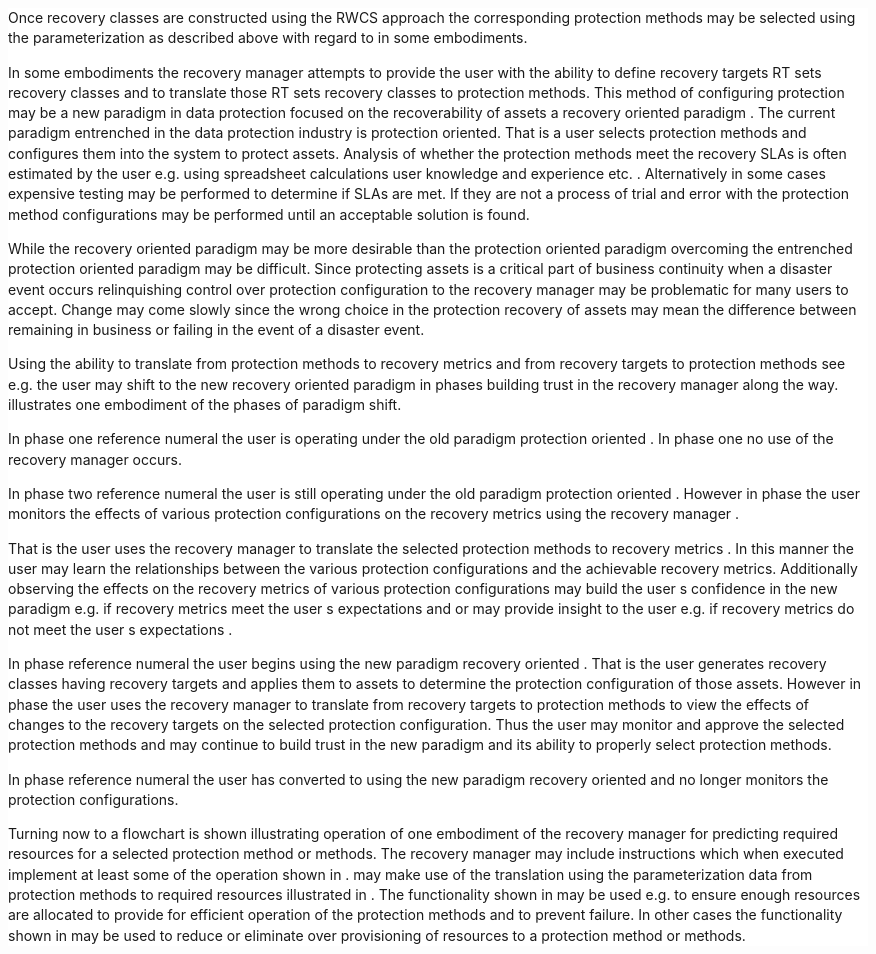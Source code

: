Once recovery classes are constructed using the RWCS approach the corresponding protection methods may be selected using the parameterization as described above with regard to in some embodiments.

In some embodiments the recovery manager attempts to provide the user with the ability to define recovery targets RT sets recovery classes and to translate those RT sets recovery classes to protection methods. This method of configuring protection may be a new paradigm in data protection focused on the recoverability of assets a recovery oriented paradigm . The current paradigm entrenched in the data protection industry is protection oriented. That is a user selects protection methods and configures them into the system to protect assets. Analysis of whether the protection methods meet the recovery SLAs is often estimated by the user e.g. using spreadsheet calculations user knowledge and experience etc. . Alternatively in some cases expensive testing may be performed to determine if SLAs are met. If they are not a process of trial and error with the protection method configurations may be performed until an acceptable solution is found.

While the recovery oriented paradigm may be more desirable than the protection oriented paradigm overcoming the entrenched protection oriented paradigm may be difficult. Since protecting assets is a critical part of business continuity when a disaster event occurs relinquishing control over protection configuration to the recovery manager may be problematic for many users to accept. Change may come slowly since the wrong choice in the protection recovery of assets may mean the difference between remaining in business or failing in the event of a disaster event.

Using the ability to translate from protection methods to recovery metrics and from recovery targets to protection methods see e.g. the user may shift to the new recovery oriented paradigm in phases building trust in the recovery manager along the way. illustrates one embodiment of the phases of paradigm shift.

In phase one reference numeral the user is operating under the old paradigm protection oriented . In phase one no use of the recovery manager occurs.

In phase two reference numeral the user is still operating under the old paradigm protection oriented . However in phase the user monitors the effects of various protection configurations on the recovery metrics using the recovery manager .

That is the user uses the recovery manager to translate the selected protection methods to recovery metrics . In this manner the user may learn the relationships between the various protection configurations and the achievable recovery metrics. Additionally observing the effects on the recovery metrics of various protection configurations may build the user s confidence in the new paradigm e.g. if recovery metrics meet the user s expectations and or may provide insight to the user e.g. if recovery metrics do not meet the user s expectations .

In phase reference numeral the user begins using the new paradigm recovery oriented . That is the user generates recovery classes having recovery targets and applies them to assets to determine the protection configuration of those assets. However in phase the user uses the recovery manager to translate from recovery targets to protection methods to view the effects of changes to the recovery targets on the selected protection configuration. Thus the user may monitor and approve the selected protection methods and may continue to build trust in the new paradigm and its ability to properly select protection methods.

In phase reference numeral the user has converted to using the new paradigm recovery oriented and no longer monitors the protection configurations.

Turning now to a flowchart is shown illustrating operation of one embodiment of the recovery manager for predicting required resources for a selected protection method or methods. The recovery manager may include instructions which when executed implement at least some of the operation shown in . may make use of the translation using the parameterization data from protection methods to required resources illustrated in . The functionality shown in may be used e.g. to ensure enough resources are allocated to provide for efficient operation of the protection methods and to prevent failure. In other cases the functionality shown in may be used to reduce or eliminate over provisioning of resources to a protection method or methods.
